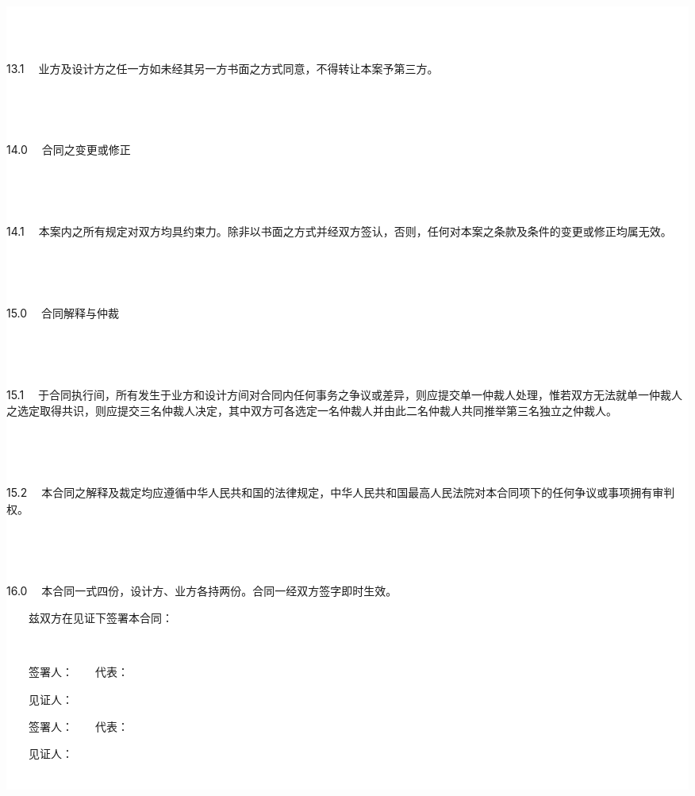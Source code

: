　　

　　

13.1　
业方及设计方之任一方如未经其另一方书面之方式同意，不得转让本案予第三方。

　　

　　

14.0　
合同之变更或修正

　　

　　

14.1　
本案内之所有规定对双方均具约束力。除非以书面之方式并经双方签认，否则，任何对本案之条款及条件的变更或修正均属无效。

　　

　　

15.0　
合同解释与仲裁

　　

　　

15.1　
于合同执行间，所有发生于业方和设计方间对合同内任何事务之争议或差异，则应提交单一仲裁人处理，惟若双方无法就单一仲裁人之选定取得共识，则应提交三名仲裁人决定，其中双方可各选定一名仲裁人并由此二名仲裁人共同推举第三名独立之仲裁人。

　　

　　

15.2　
本合同之解释及裁定均应遵循中华人民共和国的法律规定，中华人民共和国最高人民法院对本合同项下的任何争议或事项拥有审判权。

　　

　　

16.0　
本合同一式四份，设计方、业方各持两份。合同一经双方签字即时生效。　　

　　兹双方在见证下签署本合同：

　　

　　签署人：　　代表：　　

　　见证人：　　

　　签署人：　　代表：

　　见证人：

　　